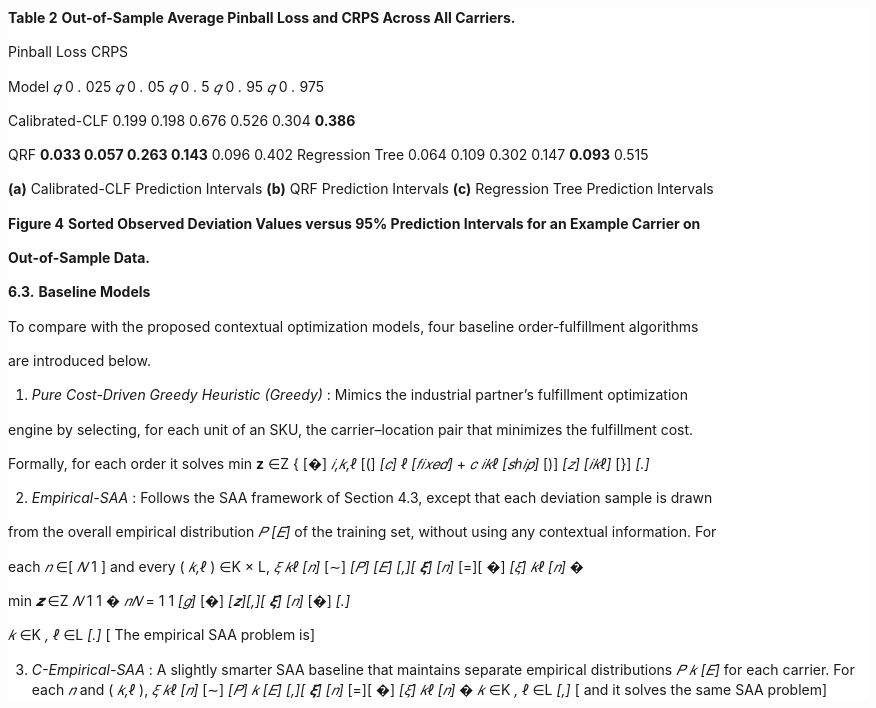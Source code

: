 
**Table 2** **Out-of-Sample Average Pinball Loss and CRPS Across All Carriers.**


Pinball Loss CRPS

Model _𝑞_ 0 _._ 025 _𝑞_ 0 _._ 05 _𝑞_ 0 _._ 5 _𝑞_ 0 _._ 95 _𝑞_ 0 _._ 975


Calibrated-CLF 0.199 0.198 0.676 0.526 0.304 **0.386**

QRF **0.033 0.057 0.263 0.143** 0.096 0.402
Regression Tree 0.064 0.109 0.302 0.147 **0.093** 0.515


**(a)** Calibrated-CLF Prediction Intervals **(b)** QRF Prediction Intervals **(c)** Regression Tree Prediction Intervals


**Figure 4** **Sorted Observed Deviation Values versus 95% Prediction Intervals for an Example Carrier on**


**Out-of-Sample Data.**


**6.3.** **Baseline Models**


To compare with the proposed contextual optimization models, four baseline order-fulfillment algorithms


are introduced below.


1. _Pure Cost-Driven Greedy Heuristic (Greedy)_ : Mimics the industrial partner’s fulfillment optimization


engine by selecting, for each unit of an SKU, the carrier–location pair that minimizes the fulfillment cost.

Formally, for each order it solves min **z** ∈Z { [�] _𝑖,𝑘,ℓ_ [(] _[𝑐]_ _ℓ_ _[𝑓𝑖𝑥𝑒𝑑]_ + _𝑐_ _𝑖𝑘ℓ_ _[𝑠ℎ𝑖𝑝]_ [)] _[𝑧]_ _[𝑖𝑘ℓ]_ [}] _[.]_


2. _Empirical-SAA_ : Follows the SAA framework of Section 4.3, except that each deviation sample is drawn


from the overall empirical distribution _𝑃_ _[𝐸]_ of the training set, without using any contextual information. For



each _𝑛_ ∈[ _𝑁_ 1 ] and every ( _𝑘,ℓ_ ) ∈K × L, _𝜉_ _𝑘ℓ_ _[𝑛]_ [∼] _[𝑃]_ _[𝐸]_ _[,][ 𝝃]_ _[𝑛]_ [=][ �] _[𝜉]_ _𝑘ℓ_ _[𝑛]_ �

min _**𝒛**_ ∈Z _𝑁_ 1 1 � _𝑛𝑁_ = 1 1 _[𝑔]_ [�] _[𝒛][,][ 𝝃]_ _[𝑛]_ [�] _[.]_



_𝑘_ ∈K _, ℓ_ ∈L _[.]_ [ The empirical SAA problem is]



3. _C-Empirical-SAA_ : A slightly smarter SAA baseline that maintains separate empirical distributions _𝑃_ _𝑘_ _[𝐸]_
for each carrier. For each _𝑛_ and ( _𝑘,ℓ_ ), _𝜉_ _𝑘ℓ_ _[𝑛]_ [∼] _[𝑃]_ _𝑘_ _[𝐸]_ _[,][ 𝝃]_ _[𝑛]_ [=][ �] _[𝜉]_ _𝑘ℓ_ _[𝑛]_ � _𝑘_ ∈K _, ℓ_ ∈L _[,]_ [ and it solves the same SAA problem]
